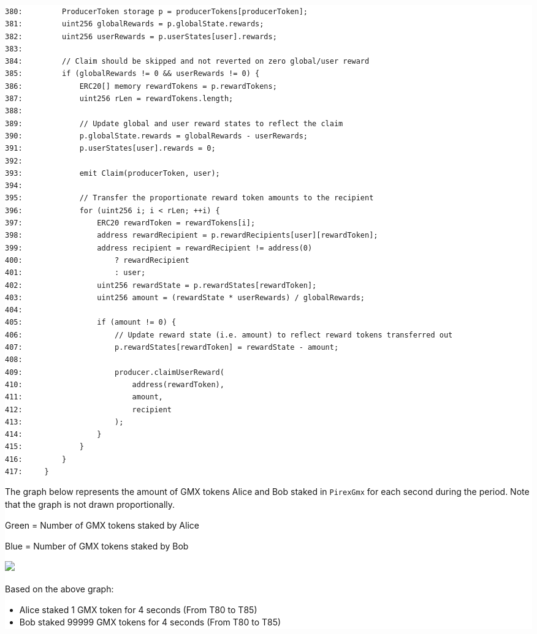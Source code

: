     380:         ProducerToken storage p = producerTokens[producerToken];
    381:         uint256 globalRewards = p.globalState.rewards;
    382:         uint256 userRewards = p.userStates[user].rewards;
    383: 
    384:         // Claim should be skipped and not reverted on zero global/user reward
    385:         if (globalRewards != 0 && userRewards != 0) {
    386:             ERC20[] memory rewardTokens = p.rewardTokens;
    387:             uint256 rLen = rewardTokens.length;
    388: 
    389:             // Update global and user reward states to reflect the claim
    390:             p.globalState.rewards = globalRewards - userRewards;
    391:             p.userStates[user].rewards = 0;
    392: 
    393:             emit Claim(producerToken, user);
    394: 
    395:             // Transfer the proportionate reward token amounts to the recipient
    396:             for (uint256 i; i < rLen; ++i) {
    397:                 ERC20 rewardToken = rewardTokens[i];
    398:                 address rewardRecipient = p.rewardRecipients[user][rewardToken];
    399:                 address recipient = rewardRecipient != address(0)
    400:                     ? rewardRecipient
    401:                     : user;
    402:                 uint256 rewardState = p.rewardStates[rewardToken];
    403:                 uint256 amount = (rewardState * userRewards) / globalRewards;
    404: 
    405:                 if (amount != 0) {
    406:                     // Update reward state (i.e. amount) to reflect reward tokens transferred out
    407:                     p.rewardStates[rewardToken] = rewardState - amount;
    408: 
    409:                     producer.claimUserReward(
    410:                         address(rewardToken),
    411:                         amount,
    412:                         recipient
    413:                     );
    414:                 }
    415:             }
    416:         }
    417:     }

The graph below represents the amount of GMX tokens Alice and Bob staked in `PirexGmx` for each second during the period. Note that the graph is not drawn proportionally.

Green = Number of GMX tokens staked by Alice

Blue = Number of GMX tokens staked by Bob

![](https://user-images.githubusercontent.com/102820284/204132852-f76c8959-5040-46bf-9529-edd0d4a98e41.png)

Based on the above graph:

*   Alice staked 1 GMX token for 4 seconds (From T80 to T85)
*   Bob staked 99999 GMX tokens for 4 seconds (From T80 to T85)

